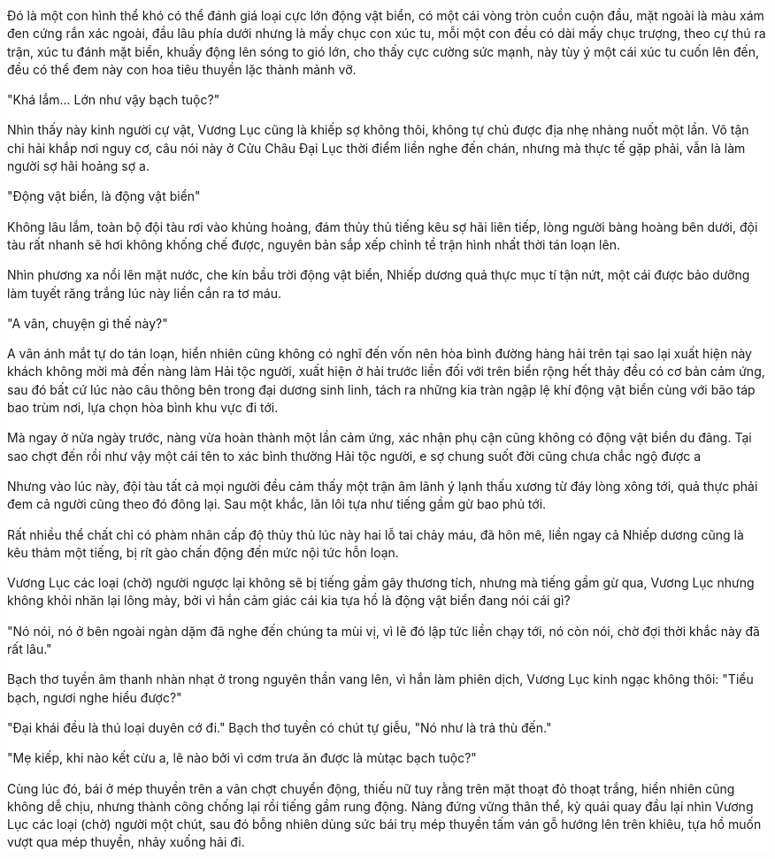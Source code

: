 Đó là một con hình thể khó có thể đánh giá loại cực lớn động vật biển, có một cái vòng tròn cuồn cuộn đầu, mặt ngoài là màu xám đen cứng rắn xác ngoài, đầu lâu phía dưới nhưng là mấy chục con xúc tu, mỗi một con đều có dài mấy chục trượng, theo cự thú ra trận, xúc tu đánh mặt biển, khuấy động lên sóng to gió lớn, cho thấy cực cường sức mạnh, này tùy ý một cái xúc tu cuốn lên đến, đều có thể đem này con hoa tiêu thuyền lặc thành mảnh vỡ.

"Khá lắm... Lớn như vậy bạch tuộc?"

Nhìn thấy này kinh người cự vật, Vương Lục cũng là khiếp sợ không thôi, không tự chủ được địa nhẹ nhàng nuốt một lần. Vô tận chi hải khắp nơi nguy cơ, câu nói này ở Cửu Châu Đại Lục thời điểm liền nghe đến chán, nhưng mà thực tế gặp phải, vẫn là làm người sợ hãi hoảng sợ a.

"Động vật biển, là động vật biển"

Không lâu lắm, toàn bộ đội tàu rơi vào khủng hoảng, đám thủy thủ tiếng kêu sợ hãi liên tiếp, lòng người bàng hoàng bên dưới, đội tàu rất nhanh sẽ hơi không khống chế được, nguyên bản sắp xếp chỉnh tề trận hình nhất thời tán loạn lên.

Nhìn phương xa nổi lên mặt nước, che kín bầu trời động vật biển, Nhiếp dương quả thực mục tí tận nứt, một cái được bảo dưỡng làm tuyết răng trắng lúc này liền cắn ra tơ máu.

"A vân, chuyện gì thế này?"

A vân ánh mắt tự do tán loạn, hiển nhiên cũng không có nghĩ đến vốn nên hòa bình đường hàng hải trên tại sao lại xuất hiện này khách không mời mà đến nàng làm Hải tộc người, xuất hiện ở hải trước liền đối với trên biển rộng hết thảy đều có cơ bản cảm ứng, sau đó bất cứ lúc nào câu thông bên trong đại dương sinh linh, tách ra những kia tràn ngập lệ khí động vật biển cùng với bão táp bao trùm nơi, lựa chọn hòa bình khu vực đi tới.

Mà ngay ở nửa ngày trước, nàng vừa hoàn thành một lần cảm ứng, xác nhận phụ cận cũng không có động vật biển du đãng. Tại sao chợt đến rồi như vậy một cái tên to xác bình thường Hải tộc người, e sợ chung suốt đời cũng chưa chắc ngộ được a

Nhưng vào lúc này, đội tàu tất cả mọi người đều cảm thấy một trận âm lãnh ý lạnh thấu xương từ đáy lòng xông tới, quả thực phải đem cả người cũng theo đó đông lại. Sau một khắc, lăn lôi tựa như tiếng gầm gừ bao phủ tới.

Rất nhiều thể chất chỉ có phàm nhân cấp độ thủy thủ lúc này hai lỗ tai chảy máu, đã hôn mê, liền ngay cả Nhiếp dương cũng là kêu thảm một tiếng, bị rít gào chấn động đến mức nội tức hỗn loạn.

Vương Lục các loại (chờ) người ngược lại không sẽ bị tiếng gầm gây thương tích, nhưng mà tiếng gầm gừ qua, Vương Lục nhưng không khỏi nhăn lại lông mày, bởi vì hắn cảm giác cái kia tựa hồ là động vật biển đang nói cái gì?

"Nó nói, nó ở bên ngoài ngàn dặm đã nghe đến chúng ta mùi vị, vì lẽ đó lập tức liền chạy tới, nó còn nói, chờ đợi thời khắc này đã rất lâu."

Bạch thơ tuyền âm thanh nhàn nhạt ở trong nguyên thần vang lên, vì hắn làm phiên dịch, Vương Lục kinh ngạc không thôi: "Tiểu bạch, ngươi nghe hiểu được?"

"Đại khái đều là thú loại duyên cớ đi." Bạch thơ tuyền có chút tự giễu, "Nó như là trả thù đến."

"Mẹ kiếp, khi nào kết cừu a, lẽ nào bởi vì cơm trưa ăn được là mùtạc bạch tuộc?"

Cùng lúc đó, bái ở mép thuyền trên a vân chợt chuyển động, thiếu nữ tuy rằng trên mặt thoạt đỏ thoạt trắng, hiển nhiên cũng không dễ chịu, nhưng thành công chống lại rồi tiếng gầm rung động. Nàng đứng vững thân thể, kỳ quái quay đầu lại nhìn Vương Lục các loại (chờ) người một chút, sau đó bỗng nhiên dùng sức bái trụ mép thuyền tấm ván gỗ hướng lên trên khiêu, tựa hồ muốn vượt qua mép thuyền, nhảy xuống hải đi.
